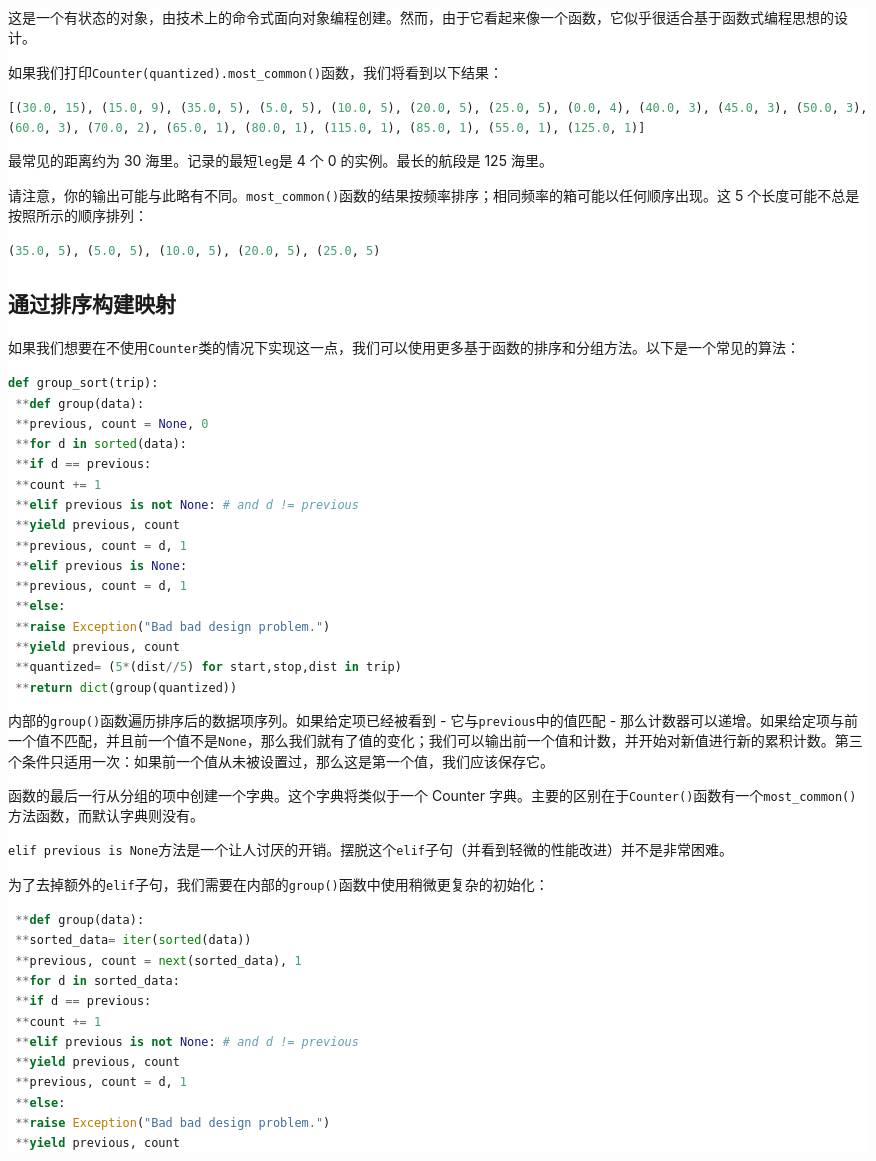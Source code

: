这是一个有状态的对象，由技术上的命令式面向对象编程创建。然而，由于它看起来像一个函数，它似乎很适合基于函数式编程思想的设计。

如果我们打印`Counter(quantized).most_common()`函数，我们将看到以下结果：

```py
[(30.0, 15), (15.0, 9), (35.0, 5), (5.0, 5), (10.0, 5), (20.0, 5), (25.0, 5), (0.0, 4), (40.0, 3), (45.0, 3), (50.0, 3), (60.0, 3), (70.0, 2), (65.0, 1), (80.0, 1), (115.0, 1), (85.0, 1), (55.0, 1), (125.0, 1)]

```

最常见的距离约为 30 海里。记录的最短`leg`是 4 个 0 的实例。最长的航段是 125 海里。

请注意，你的输出可能与此略有不同。`most_common()`函数的结果按频率排序；相同频率的箱可能以任何顺序出现。这 5 个长度可能不总是按照所示的顺序排列：

```py
(35.0, 5), (5.0, 5), (10.0, 5), (20.0, 5), (25.0, 5)

```

## 通过排序构建映射

如果我们想要在不使用`Counter`类的情况下实现这一点，我们可以使用更多基于函数的排序和分组方法。以下是一个常见的算法：

```py
def group_sort(trip):
 **def group(data):
 **previous, count = None, 0
 **for d in sorted(data):
 **if d == previous:
 **count += 1
 **elif previous is not None: # and d != previous
 **yield previous, count
 **previous, count = d, 1
 **elif previous is None:
 **previous, count = d, 1
 **else:
 **raise Exception("Bad bad design problem.")
 **yield previous, count
 **quantized= (5*(dist//5) for start,stop,dist in trip)
 **return dict(group(quantized))

```

内部的`group()`函数遍历排序后的数据项序列。如果给定项已经被看到 - 它与`previous`中的值匹配 - 那么计数器可以递增。如果给定项与前一个值不匹配，并且前一个值不是`None`，那么我们就有了值的变化；我们可以输出前一个值和计数，并开始对新值进行新的累积计数。第三个条件只适用一次：如果前一个值从未被设置过，那么这是第一个值，我们应该保存它。

函数的最后一行从分组的项中创建一个字典。这个字典将类似于一个 Counter 字典。主要的区别在于`Counter()`函数有一个`most_common()`方法函数，而默认字典则没有。

`elif previous is None`方法是一个让人讨厌的开销。摆脱这个`elif`子句（并看到轻微的性能改进）并不是非常困难。

为了去掉额外的`elif`子句，我们需要在内部的`group()`函数中使用稍微更复杂的初始化：

```py
 **def group(data):
 **sorted_data= iter(sorted(data))
 **previous, count = next(sorted_data), 1
 **for d in sorted_data:
 **if d == previous:
 **count += 1
 **elif previous is not None: # and d != previous
 **yield previous, count
 **previous, count = d, 1
 **else:
 **raise Exception("Bad bad design problem.")
 **yield previous, count

```
